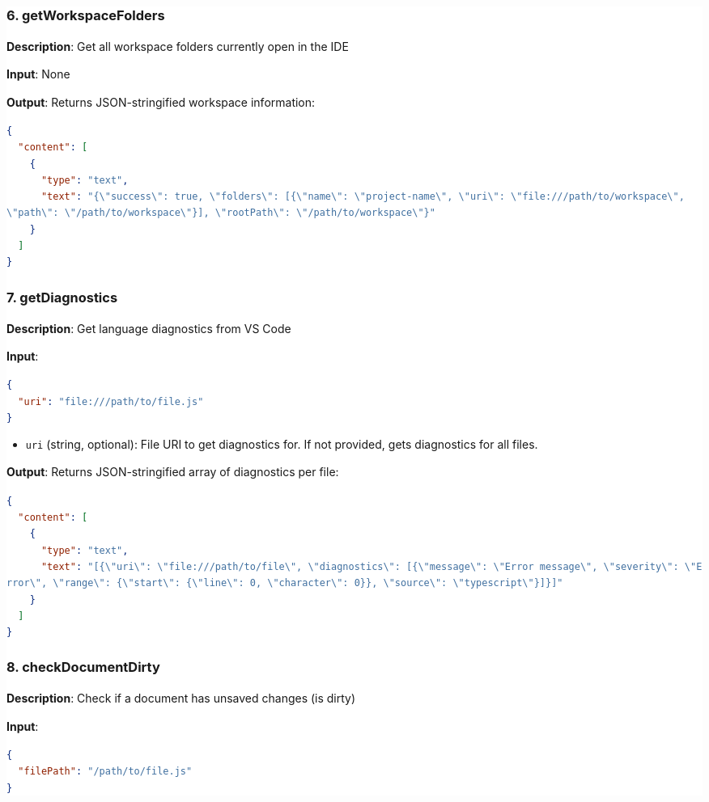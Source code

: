 ### 6. getWorkspaceFolders

**Description**: Get all workspace folders currently open in the IDE

**Input**: None

**Output**: Returns JSON-stringified workspace information:

```json
{
  "content": [
    {
      "type": "text",
      "text": "{\"success\": true, \"folders\": [{\"name\": \"project-name\", \"uri\": \"file:///path/to/workspace\", \"path\": \"/path/to/workspace\"}], \"rootPath\": \"/path/to/workspace\"}"
    }
  ]
}
```

### 7. getDiagnostics

**Description**: Get language diagnostics from VS Code

**Input**:

```json
{
  "uri": "file:///path/to/file.js"
}
```

- `uri` (string, optional): File URI to get diagnostics for. If not provided, gets diagnostics for all files.

**Output**: Returns JSON-stringified array of diagnostics per file:

```json
{
  "content": [
    {
      "type": "text",
      "text": "[{\"uri\": \"file:///path/to/file\", \"diagnostics\": [{\"message\": \"Error message\", \"severity\": \"Error\", \"range\": {\"start\": {\"line\": 0, \"character\": 0}}, \"source\": \"typescript\"}]}]"
    }
  ]
}
```

### 8. checkDocumentDirty

**Description**: Check if a document has unsaved changes (is dirty)

**Input**:

```json
{
  "filePath": "/path/to/file.js"
}
```
